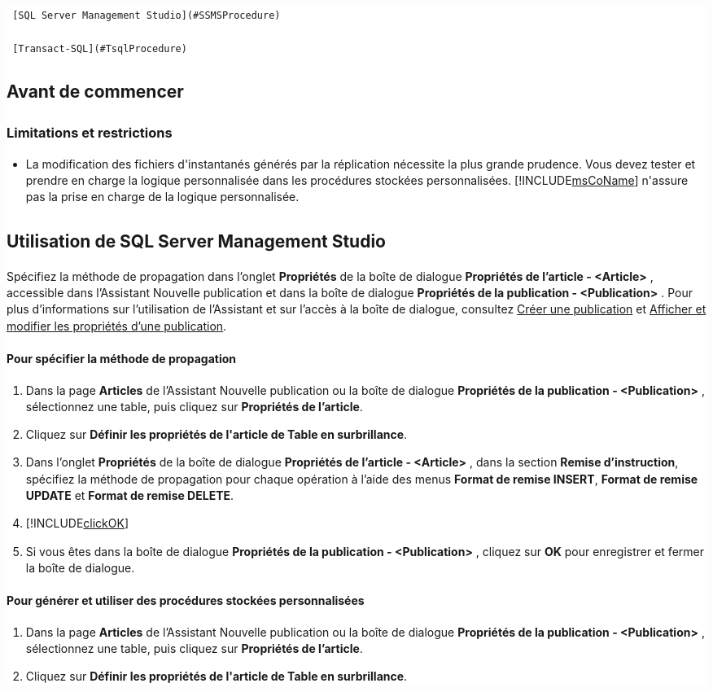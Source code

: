      [SQL Server Management Studio](#SSMSProcedure)  
  
     [Transact-SQL](#TsqlProcedure)  
  
## <a name="before-you-begin"></a>Avant de commencer  
  
###  <a name="limitations-and-restrictions"></a><a name="Restrictions"></a> Limitations et restrictions  
  
-   La modification des fichiers d'instantanés générés par la réplication nécessite la plus grande prudence. Vous devez tester et prendre en charge la logique personnalisée dans les procédures stockées personnalisées. [!INCLUDE[msCoName](../../../includes/msconame-md.md)] n'assure pas la prise en charge de la logique personnalisée.  
  
##  <a name="using-sql-server-management-studio"></a><a name="SSMSProcedure"></a> Utilisation de SQL Server Management Studio  
 Spécifiez la méthode de propagation dans l’onglet **Propriétés** de la boîte de dialogue **Propriétés de l’article - \<Article>** , accessible dans l’Assistant Nouvelle publication et dans la boîte de dialogue **Propriétés de la publication - \<Publication>** . Pour plus d’informations sur l’utilisation de l’Assistant et sur l’accès à la boîte de dialogue, consultez [Créer une publication](../../../relational-databases/replication/publish/create-a-publication.md) et [Afficher et modifier les propriétés d’une publication](../../../relational-databases/replication/publish/view-and-modify-publication-properties.md).  
  
#### <a name="to-specify-the-propagation-method"></a>Pour spécifier la méthode de propagation  
  
1.  Dans la page **Articles** de l’Assistant Nouvelle publication ou la boîte de dialogue **Propriétés de la publication - \<Publication>** , sélectionnez une table, puis cliquez sur **Propriétés de l’article**.  
  
2.  Cliquez sur **Définir les propriétés de l'article de Table en surbrillance**.  
  
3.  Dans l’onglet **Propriétés** de la boîte de dialogue **Propriétés de l’article - \<Article>** , dans la section **Remise d’instruction**, spécifiez la méthode de propagation pour chaque opération à l’aide des menus **Format de remise INSERT**, **Format de remise UPDATE** et **Format de remise DELETE**.  
  
4.  [!INCLUDE[clickOK](../../../includes/clickok-md.md)]  
  
5.  Si vous êtes dans la boîte de dialogue **Propriétés de la publication - \<Publication>** , cliquez sur **OK** pour enregistrer et fermer la boîte de dialogue.  

#### <a name="to-generate-and-use-custom-stored-procedures"></a>Pour générer et utiliser des procédures stockées personnalisées  
  
1.  Dans la page **Articles** de l’Assistant Nouvelle publication ou la boîte de dialogue **Propriétés de la publication - \<Publication>** , sélectionnez une table, puis cliquez sur **Propriétés de l’article**.  
  
2.  Cliquez sur **Définir les propriétés de l'article de Table en surbrillance**.  
  